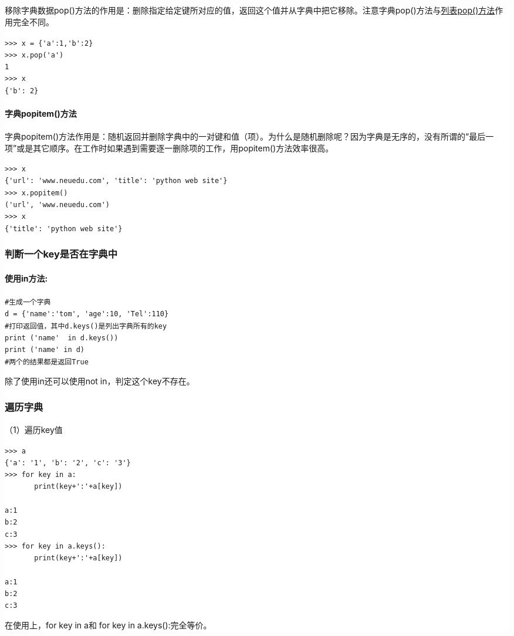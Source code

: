 移除字典数据pop()方法的作用是：删除指定给定键所对应的值，返回这个值并从字典中把它移除。注意字典pop()方法与[列表pop()方法](http://www.iplaypython.com/jinjie/list-pop.html)作用完全不同。
```
>>> x = {'a':1,'b':2}
>>> x.pop('a')
1
>>> x
{'b': 2}
```
#### 字典popitem()方法

字典popitem()方法作用是：随机返回并删除字典中的一对键和值（项）。为什么是随机删除呢？因为字典是无序的，没有所谓的“最后一项”或是其它顺序。在工作时如果遇到需要逐一删除项的工作，用popitem()方法效率很高。
```
>>> x
{'url': 'www.neuedu.com', 'title': 'python web site'}
>>> x.popitem()
('url', 'www.neuedu.com')
>>> x
{'title': 'python web site'}
```

### 判断一个key是否在字典中
#### 使用in方法:
```
#生成一个字典
d = {'name':'tom', 'age':10, 'Tel':110}
#打印返回值，其中d.keys()是列出字典所有的key
print ('name'  in d.keys())
print ('name' in d)
#两个的结果都是返回True
```
除了使用in还可以使用not in，判定这个key不存在。

### 遍历字典
（1）遍历key值
```
>>> a
{'a': '1', 'b': '2', 'c': '3'}
>>> for key in a:
       print(key+':'+a[key])
 
a:1
b:2
c:3
>>> for key in a.keys():
       print(key+':'+a[key])
 
a:1
b:2
c:3
```
在使用上，for key in a和 for key in a.keys():完全等价。
